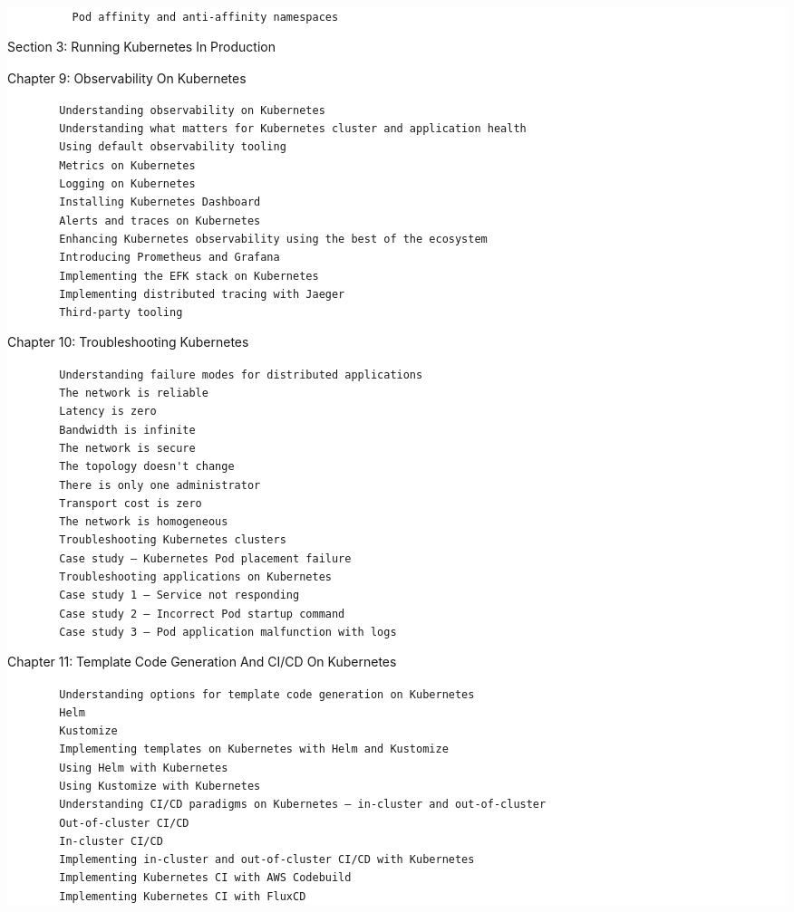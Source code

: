               Pod affinity and anti-affinity namespaces



Section 3: Running Kubernetes In Production

Chapter 9: Observability On Kubernetes
                        
            Understanding observability on Kubernetes
            Understanding what matters for Kubernetes cluster and application health
            Using default observability tooling
            Metrics on Kubernetes
            Logging on Kubernetes
            Installing Kubernetes Dashboard
            Alerts and traces on Kubernetes
            Enhancing Kubernetes observability using the best of the ecosystem
            Introducing Prometheus and Grafana
            Implementing the EFK stack on Kubernetes
            Implementing distributed tracing with Jaeger
            Third-party tooling


Chapter 10: Troubleshooting Kubernetes
                      
            Understanding failure modes for distributed applications
            The network is reliable
            Latency is zero
            Bandwidth is infinite
            The network is secure
            The topology doesn't change
            There is only one administrator
            Transport cost is zero
            The network is homogeneous
            Troubleshooting Kubernetes clusters
            Case study – Kubernetes Pod placement failure
            Troubleshooting applications on Kubernetes
            Case study 1 – Service not responding
            Case study 2 – Incorrect Pod startup command
            Case study 3 – Pod application malfunction with logs


Chapter 11: Template Code Generation And CI/CD On Kubernetes
                    
            Understanding options for template code generation on Kubernetes
            Helm
            Kustomize
            Implementing templates on Kubernetes with Helm and Kustomize
            Using Helm with Kubernetes
            Using Kustomize with Kubernetes
            Understanding CI/CD paradigms on Kubernetes – in-cluster and out-of-cluster
            Out-of-cluster CI/CD
            In-cluster CI/CD
            Implementing in-cluster and out-of-cluster CI/CD with Kubernetes
            Implementing Kubernetes CI with AWS Codebuild
            Implementing Kubernetes CI with FluxCD
